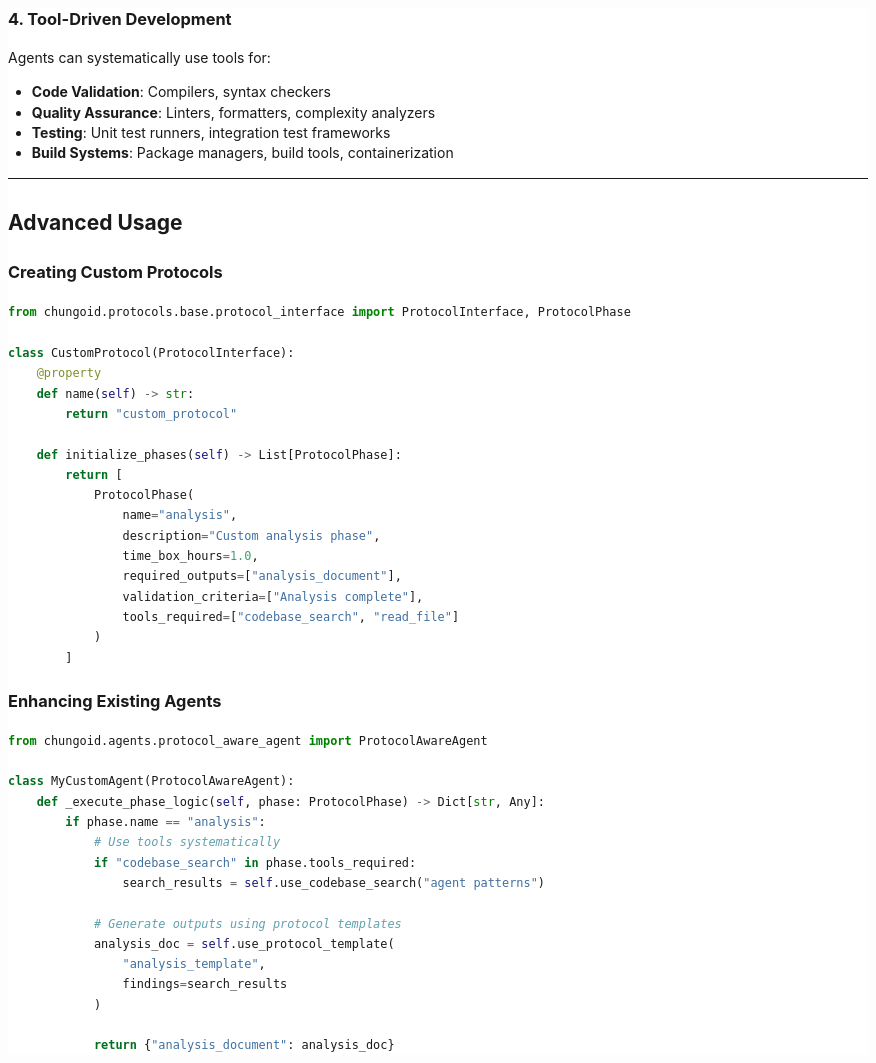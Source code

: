 ### 4. Tool-Driven Development

Agents can systematically use tools for:
- **Code Validation**: Compilers, syntax checkers
- **Quality Assurance**: Linters, formatters, complexity analyzers  
- **Testing**: Unit test runners, integration test frameworks
- **Build Systems**: Package managers, build tools, containerization

---

## Advanced Usage

### Creating Custom Protocols

```python
from chungoid.protocols.base.protocol_interface import ProtocolInterface, ProtocolPhase

class CustomProtocol(ProtocolInterface):
    @property
    def name(self) -> str:
        return "custom_protocol"
    
    def initialize_phases(self) -> List[ProtocolPhase]:
        return [
            ProtocolPhase(
                name="analysis",
                description="Custom analysis phase",
                time_box_hours=1.0,
                required_outputs=["analysis_document"],
                validation_criteria=["Analysis complete"],
                tools_required=["codebase_search", "read_file"]
            )
        ]
```

### Enhancing Existing Agents

```python
from chungoid.agents.protocol_aware_agent import ProtocolAwareAgent

class MyCustomAgent(ProtocolAwareAgent):
    def _execute_phase_logic(self, phase: ProtocolPhase) -> Dict[str, Any]:
        if phase.name == "analysis":
            # Use tools systematically
            if "codebase_search" in phase.tools_required:
                search_results = self.use_codebase_search("agent patterns")
            
            # Generate outputs using protocol templates
            analysis_doc = self.use_protocol_template(
                "analysis_template", 
                findings=search_results
            )
            
            return {"analysis_document": analysis_doc}
```
